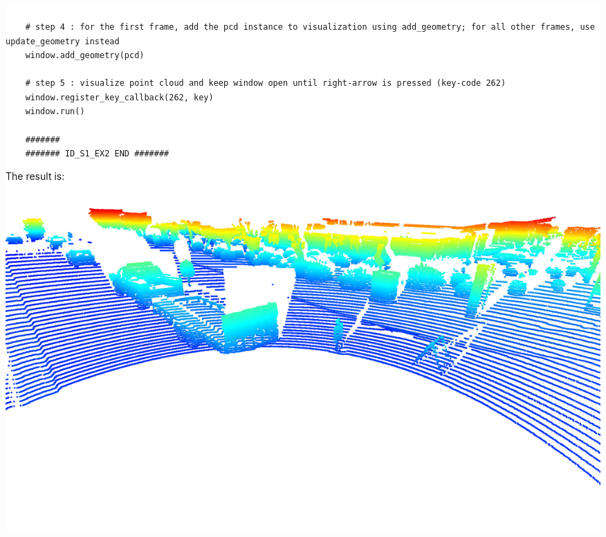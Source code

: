 ```

    # step 4 : for the first frame, add the pcd instance to visualization using add_geometry; for all other frames, use update_geometry instead
    window.add_geometry(pcd)
    
    # step 5 : visualize point cloud and keep window open until right-arrow is pressed (key-code 262)
    window.register_key_callback(262, key)
    window.run()
    
    #######
    ####### ID_S1_EX2 END ####### 
```

The result is:

<img src="/img/S1_EX2_1.png"/>